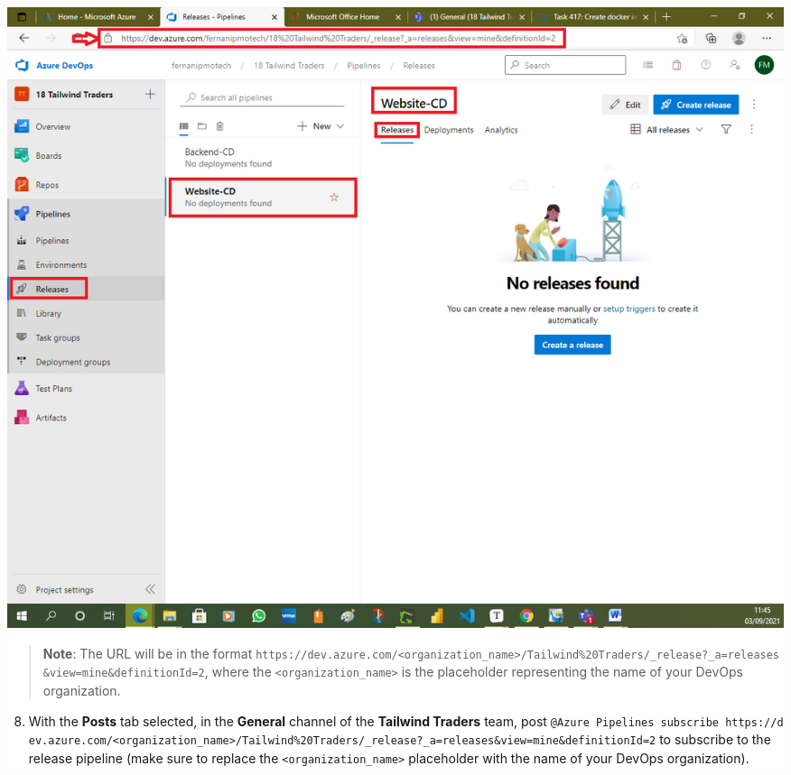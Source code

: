    ![LAB18-Az400_74](Evidencia/\LAB18-Az400_74.png)

   > **Note**: The URL will be in the format `https://dev.azure.com/<organization_name>/Tailwind%20Traders/_release?_a=releases&view=mine&definitionId=2`, where the `<organization_name>` is the placeholder representing the name of your DevOps organization.

8. With the **Posts** tab selected, in the **General** channel of the **Tailwind Traders** team, post `@Azure Pipelines subscribe https://dev.azure.com/<organization_name>/Tailwind%20Traders/_release?_a=releases&view=mine&definitionId=2` to subscribe to the release pipeline (make sure to replace the `<organization_name>` placeholder with the name of your DevOps organization).
